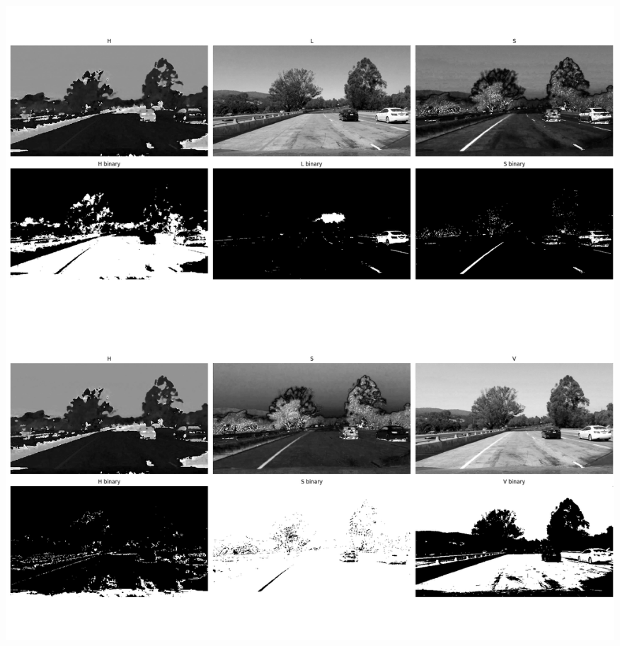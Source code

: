 ![HLS](https://github.com/Geordio/CarND-Advanced-Lane-Lines/blob/master/output_images/hls_colour_filtering_test1.png)
![HSV](https://github.com/Geordio/CarND-Advanced-Lane-Lines/blob/master/output_images/hsv_colour_filtering_test1.png)